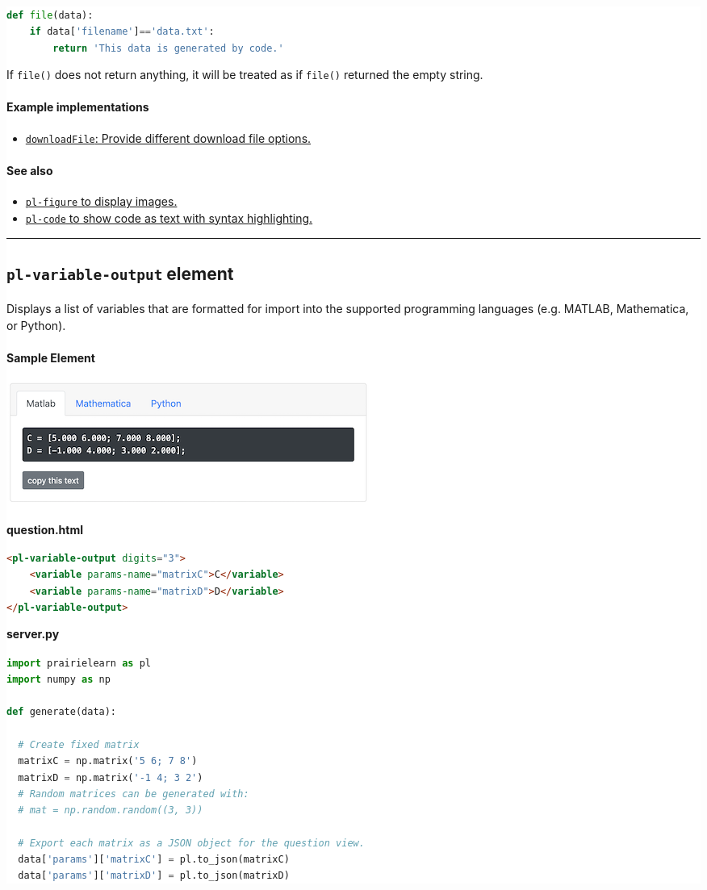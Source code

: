 ```python
def file(data):
    if data['filename']=='data.txt':
        return 'This data is generated by code.'
```

If `file()` does not return anything, it will be treated as if `file()` returned the empty string.

#### Example implementations

- [`downloadFile`: Provide different download file options.](https://github.com/PrairieLearn/PrairieLearn/blob/master/exampleCourse/questions/downloadFile/)

#### See also

- [`pl-figure` to display images.](#pl-figure-element)
- [`pl-code` to show code as text with syntax highlighting.](#pl-code-element)

-----

## `pl-variable-output` element

Displays a list of variables that are formatted for import into the
supported programming languages (e.g. MATLAB, Mathematica, or Python).

#### Sample Element

![](elements/pl-variable-output.png)

**question.html**
```html
<pl-variable-output digits="3">
    <variable params-name="matrixC">C</variable>
    <variable params-name="matrixD">D</variable>
</pl-variable-output>
```

**server.py**
```python
import prairielearn as pl
import numpy as np

def generate(data):

  # Create fixed matrix
  matrixC = np.matrix('5 6; 7 8')
  matrixD = np.matrix('-1 4; 3 2')
  # Random matrices can be generated with:
  # mat = np.random.random((3, 3))
  
  # Export each matrix as a JSON object for the question view.
  data['params']['matrixC'] = pl.to_json(matrixC)
  data['params']['matrixD'] = pl.to_json(matrixD)
```
